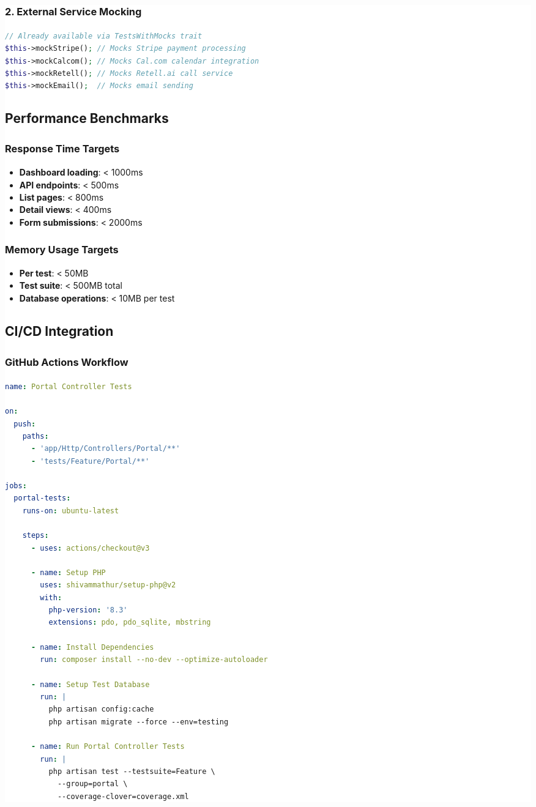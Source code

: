 ### 2. External Service Mocking
```php
// Already available via TestsWithMocks trait
$this->mockStripe(); // Mocks Stripe payment processing
$this->mockCalcom(); // Mocks Cal.com calendar integration
$this->mockRetell(); // Mocks Retell.ai call service
$this->mockEmail();  // Mocks email sending
```

## Performance Benchmarks

### Response Time Targets
- **Dashboard loading**: < 1000ms
- **API endpoints**: < 500ms
- **List pages**: < 800ms
- **Detail views**: < 400ms
- **Form submissions**: < 2000ms

### Memory Usage Targets
- **Per test**: < 50MB
- **Test suite**: < 500MB total
- **Database operations**: < 10MB per test

## CI/CD Integration

### GitHub Actions Workflow
```yaml
name: Portal Controller Tests

on: 
  push:
    paths:
      - 'app/Http/Controllers/Portal/**'
      - 'tests/Feature/Portal/**'

jobs:
  portal-tests:
    runs-on: ubuntu-latest
    
    steps:
      - uses: actions/checkout@v3
      
      - name: Setup PHP
        uses: shivammathur/setup-php@v2
        with:
          php-version: '8.3'
          extensions: pdo, pdo_sqlite, mbstring
          
      - name: Install Dependencies
        run: composer install --no-dev --optimize-autoloader
        
      - name: Setup Test Database
        run: |
          php artisan config:cache
          php artisan migrate --force --env=testing
          
      - name: Run Portal Controller Tests
        run: |
          php artisan test --testsuite=Feature \
            --group=portal \
            --coverage-clover=coverage.xml
```